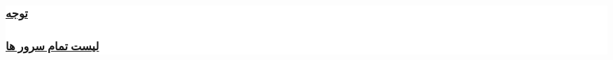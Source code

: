 ### [توجه](https://github.com/WeAreMahsaAmini/FreeInternet/edit/main/guides/shadowsocks-v2ray-tls/how-to-connect.md#%D8%AA%D9%88%D8%AC%D9%87-1)
 
### [لیست تمام سرور ها](CONFIGS.md)

